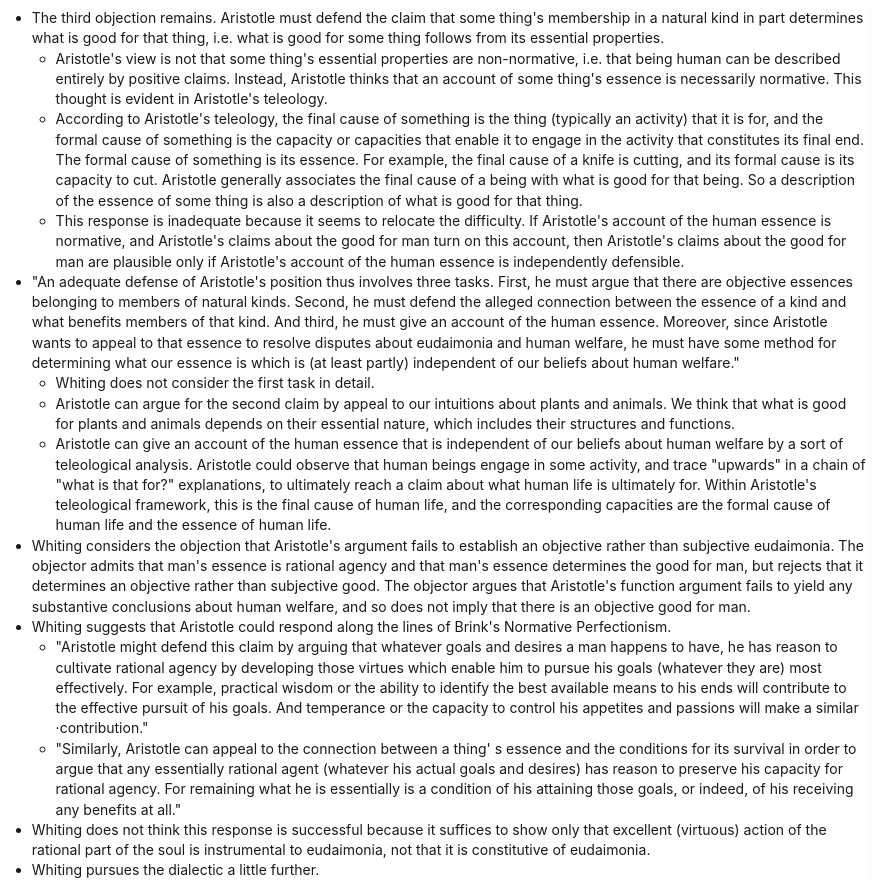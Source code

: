 - The third objection remains. Aristotle must defend the claim that some thing's membership in a natural kind in part determines what is good for that thing, i.e. what is good for some thing follows from its essential properties.
	- Aristotle's view is not that some thing's essential properties are non-normative, i.e. that being human can be described entirely by positive claims. Instead, Aristotle thinks that an account of some thing's essence is necessarily normative. This thought is evident in Aristotle's teleology.
	- According to Aristotle's teleology, the final cause of something is the thing (typically an activity) that it is for, and the formal cause of something is the capacity or capacities that enable it to engage in the activity that constitutes its final end. The formal cause of something is its essence. For example, the final cause of a knife is cutting, and its formal cause is its capacity to cut. Aristotle generally associates the final cause of a being with what is good for that being. So a description of the essence of some thing is also a description of what is good for that thing.
	- This response is inadequate because it seems to relocate the difficulty. If Aristotle's account of the human essence is normative, and Aristotle's claims about the good for man turn on this account, then Aristotle's claims about the good for man are plausible only if Aristotle's account of the human essence is independently defensible.
- "An adequate defense of Aristotle's position thus involves three tasks. First, he must argue that there are objective essences belonging to members of natural kinds. Second, he must defend the alleged connection between the essence of a kind and what benefits members of that kind. And third, he must give an account of the human essence. Moreover, since Aristotle wants to appeal to that essence to resolve disputes about eudaimonia and human welfare, he must have some method for determining what our essence is which is (at least partly) independent of our beliefs about human welfare."
	- Whiting does not consider the first task in detail.
	- Aristotle can argue for the second claim by appeal to our intuitions about plants and animals. We think that what is good for plants and animals depends on their essential nature, which includes their structures and functions.
	- Aristotle can give an account of the human essence that is independent of our beliefs about human welfare by a sort of teleological analysis. Aristotle could observe that human beings engage in some activity, and trace "upwards" in a chain of "what is that for?" explanations, to ultimately reach a claim about what human life is ultimately for. Within Aristotle's teleological framework, this is the final cause of human life, and the corresponding capacities are the formal cause of human life and the essence of human life.
- Whiting considers the objection that Aristotle's argument fails to establish an objective rather than subjective eudaimonia. The objector admits that man's essence is rational agency and that man's essence determines the good for man, but rejects that it determines an objective rather than subjective good. The objector argues that Aristotle's function argument fails to yield any substantive conclusions about human welfare, and so does not imply that there is an objective good for man.
- Whiting suggests that Aristotle could respond along the lines of Brink's Normative Perfectionism.
	- "Aristotle might defend this claim by arguing that whatever goals and desires a man happens to have, he has reason to cultivate rational agency by developing those virtues which enable him to pursue his goals (whatever they are) most effectively. For example, practical wisdom or the ability to identify the best available means to his ends will contribute to the effective pursuit of his goals. And temperance or the capacity to control his appetites and passions will make a similar ·contribution."
	- "Similarly, Aristotle can appeal to the connection between a thing' s essence and the conditions for its survival in order to argue that any essentially rational agent (whatever his actual goals and desires) has reason to preserve his capacity for rational agency. For remaining what he is essentially is a condition of his attaining those goals, or indeed, of his receiving any benefits at all."
- Whiting does not think this response is successful because it suffices to show only that excellent (virtuous) action of the rational part of the soul is instrumental to eudaimonia, not that it is constitutive of eudaimonia.
- Whiting pursues the dialectic a little further.
